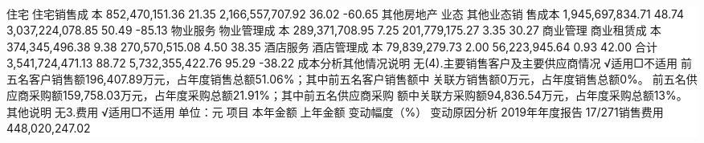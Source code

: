 住宅
住宅销售成
本
852,470,151.36
21.35
2,166,557,707.92
36.02
-60.65
其他房地产
业态
其他业态销
售成本
1,945,697,834.71
48.74
3,037,224,078.85
50.49
-85.13
物业服务
物业管理成
本
289,371,708.95
7.25
201,779,175.27
3.35
30.27
商业管理
商业租赁成
本
374,345,496.38
9.38
270,570,515.08
4.50
38.35
酒店服务
酒店管理成
本
79,839,279.73
2.00
56,223,945.64
0.93
42.00
合计3,541,724,471.13
88.72
5,732,355,422.76
95.29
-38.22
成本分析其他情况说明
无(4).主要销售客户及主要供应商情况
√适用□不适用
前五名客户销售额196,407.89万元，占年度销售总额51.06%；其中前五名客户销售额中
关联方销售额0万元，占年度销售总额0%。
前五名供应商采购额159,758.03万元，占年度采购总额21.91%；其中前五名供应商采购
额中关联方采购额94,836.54万元，占年度采购总额13%。其他说明
无3.费用
√适用□不适用
单位：元
项目
本年金额
上年金额
变动幅度（%）
变动原因分析
2019年年度报告
17/271销售费用
448,020,247.02